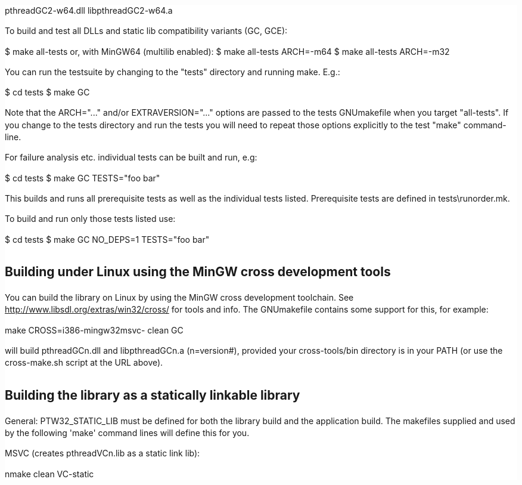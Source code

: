 pthreadGC2-w64.dll
libpthreadGC2-w64.a

To build and test all DLLs and static lib compatibility variants (GC, GCE):

$ make all-tests
or, with MinGW64 (multilib enabled):
$ make all-tests ARCH=-m64
$ make all-tests ARCH=-m32

You can run the testsuite by changing to the "tests" directory and
running make. E.g.:

$ cd tests
$ make GC

Note that the ARCH="..." and/or EXTRAVERSION="..." options are passed to the
tests GNUmakefile when you target "all-tests". If you change to the tests
directory and run the tests you will need to repeat those options explicitly
to the test "make" command-line.

For failure analysis etc. individual tests can be built and run, e.g:

$ cd tests
$ make GC TESTS="foo bar"

This builds and runs all prerequisite tests as well as the individual
tests listed. Prerequisite tests are defined in tests\runorder.mk.

To build and run only those tests listed use:

$ cd tests
$ make GC NO_DEPS=1 TESTS="foo bar"


Building under Linux using the MinGW cross development tools
------------------------------------------------------------

You can build the library on Linux by using the MinGW cross development
toolchain. See http://www.libsdl.org/extras/win32/cross/ for tools and
info. The GNUmakefile contains some support for this, for example:

make CROSS=i386-mingw32msvc- clean GC

will build pthreadGCn.dll and libpthreadGCn.a (n=version#), provided your
cross-tools/bin directory is in your PATH (or use the cross-make.sh script
at the URL above).


Building the library as a statically linkable library
-----------------------------------------------------

General: PTW32_STATIC_LIB must be defined for both the library build and the
application build. The makefiles supplied and used by the following 'make'
command lines will define this for you.

MSVC (creates pthreadVCn.lib as a static link lib):

nmake clean VC-static
